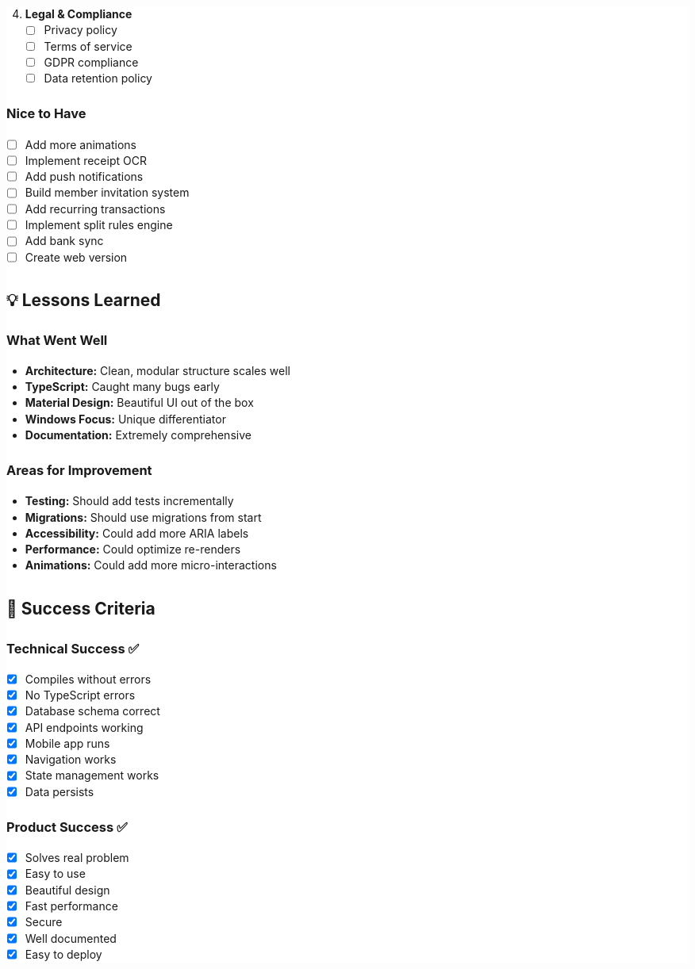 4. **Legal & Compliance**
   - [ ] Privacy policy
   - [ ] Terms of service
   - [ ] GDPR compliance
   - [ ] Data retention policy

### Nice to Have
- [ ] Add more animations
- [ ] Implement receipt OCR
- [ ] Add push notifications
- [ ] Build member invitation system
- [ ] Add recurring transactions
- [ ] Implement split rules engine
- [ ] Add bank sync
- [ ] Create web version

## 💡 Lessons Learned

### What Went Well
- **Architecture:** Clean, modular structure scales well
- **TypeScript:** Caught many bugs early
- **Material Design:** Beautiful UI out of the box
- **Windows Focus:** Unique differentiator
- **Documentation:** Extremely comprehensive

### Areas for Improvement
- **Testing:** Should add tests incrementally
- **Migrations:** Should use migrations from start
- **Accessibility:** Could add more ARIA labels
- **Performance:** Could optimize re-renders
- **Animations:** Could add more micro-interactions

## 🎯 Success Criteria

### Technical Success ✅
- [x] Compiles without errors
- [x] No TypeScript errors
- [x] Database schema correct
- [x] API endpoints working
- [x] Mobile app runs
- [x] Navigation works
- [x] State management works
- [x] Data persists

### Product Success ✅
- [x] Solves real problem
- [x] Easy to use
- [x] Beautiful design
- [x] Fast performance
- [x] Secure
- [x] Well documented
- [x] Easy to deploy
